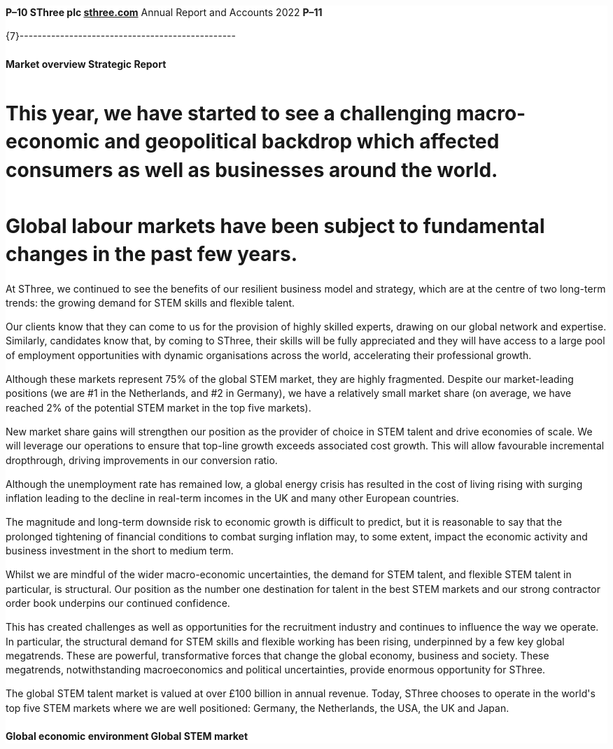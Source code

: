 **P–10 SThree plc [sthree.com](http://sthree.com)** Annual Report and Accounts 2022 **P–11**

{7}------------------------------------------------

#### **Market overview** Strategic Report

# **This year, we have started to see a challenging macro-economic and geopolitical backdrop which affected consumers as well as businesses around the world.**

# **Global labour markets have been subject to fundamental changes in the past few years.**

At SThree, we continued to see the benefits of our resilient business model and strategy, which are at the centre of two long-term trends: the growing demand for STEM skills and flexible talent.

Our clients know that they can come to us for the provision of highly skilled experts, drawing on our global network and expertise. Similarly, candidates know that, by coming to SThree, their skills will be fully appreciated and they will have access to a large pool of employment opportunities with dynamic organisations across the world, accelerating their professional growth.

Although these markets represent 75% of the global STEM market, they are highly fragmented. Despite our market-leading positions (we are #1 in the Netherlands, and #2 in Germany), we have a relatively small market share (on average, we have reached 2% of the potential STEM market in the top five markets).

New market share gains will strengthen our position as the provider of choice in STEM talent and drive economies of scale. We will leverage our operations to ensure that top-line growth exceeds associated cost growth. This will allow favourable incremental dropthrough, driving improvements in our conversion ratio.

Although the unemployment rate has remained low, a global energy crisis has resulted in the cost of living rising with surging inflation leading to the decline in real-term incomes in the UK and many other European countries.

The magnitude and long-term downside risk to economic growth is difficult to predict, but it is reasonable to say that the prolonged tightening of financial conditions to combat surging inflation may, to some extent, impact the economic activity and business investment in the short to medium term.

Whilst we are mindful of the wider macro-economic uncertainties, the demand for STEM talent, and flexible STEM talent in particular, is structural. Our position as the number one destination for talent in the best STEM markets and our strong contractor order book underpins our continued confidence.

This has created challenges as well as opportunities for the recruitment industry and continues to influence the way we operate. In particular, the structural demand for STEM skills and flexible working has been rising, underpinned by a few key global megatrends. These are powerful, transformative forces that change the global economy, business and society. These megatrends, notwithstanding macroeconomics and political uncertainties, provide enormous opportunity for SThree.

The global STEM talent market is valued at over £100 billion in annual revenue. Today, SThree chooses to operate in the world's top five STEM markets where we are well positioned: Germany, the Netherlands, the USA, the UK and Japan.

#### **Global economic environment Global STEM market**
